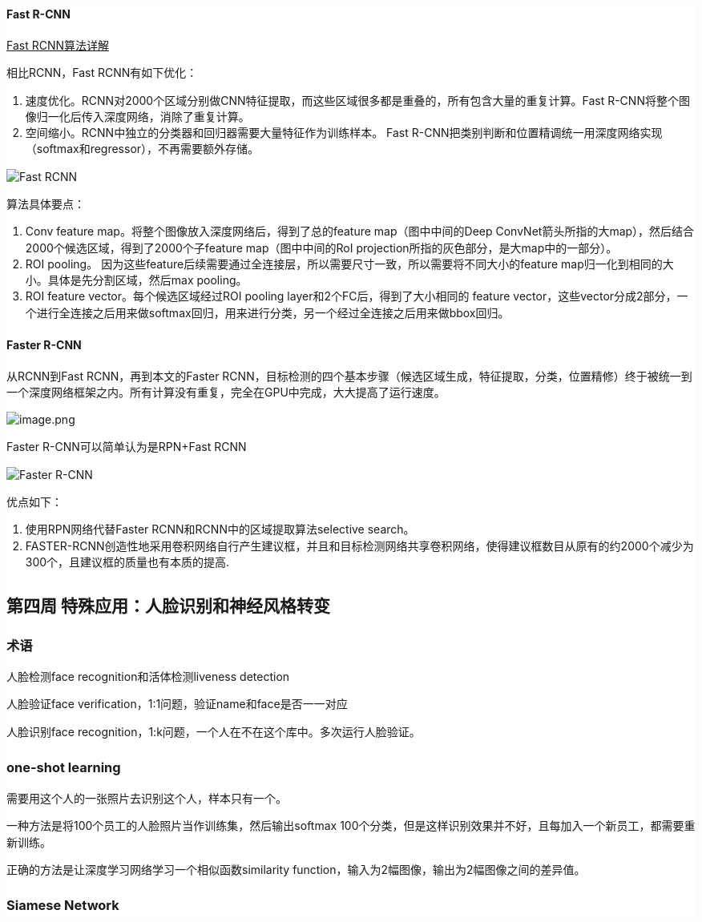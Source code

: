 #### Fast R-CNN

[Fast RCNN算法详解](http://blog.csdn.net/shenxiaolu1984/article/details/51036677)

相比RCNN，Fast RCNN有如下优化：

1. 速度优化。RCNN对2000个区域分别做CNN特征提取，而这些区域很多都是重叠的，所有包含大量的重复计算。Fast R-CNN将整个图像归一化后传入深度网络，消除了重复计算。
1. 空间缩小。RCNN中独立的分类器和回归器需要大量特征作为训练样本。 Fast R-CNN把类别判断和位置精调统一用深度网络实现（softmax和regressor），不再需要额外存储。

![Fast RCNN](http://upload-images.jianshu.io/upload_images/5952841-59cd6ebdeab287d2.png?imageMogr2/auto-orient/strip%7CimageView2/2/w/1240)

算法具体要点：

1. Conv feature map。将整个图像放入深度网络后，得到了总的feature map（图中中间的Deep ConvNet箭头所指的大map），然后结合2000个候选区域，得到了2000个子feature map（图中中间的RoI projection所指的灰色部分，是大map中的一部分）。
1. ROI pooling。 因为这些feature后续需要通过全连接层，所以需要尺寸一致，所以需要将不同大小的feature map归一化到相同的大小。具体是先分割区域，然后max pooling。
1. ROI feature vector。每个候选区域经过ROI pooling layer和2个FC后，得到了大小相同的 feature vector，这些vector分成2部分，一个进行全连接之后用来做softmax回归，用来进行分类，另一个经过全连接之后用来做bbox回归。

#### Faster R-CNN

从RCNN到Fast RCNN，再到本文的Faster RCNN，目标检测的四个基本步骤（候选区域生成，特征提取，分类，位置精修）终于被统一到一个深度网络框架之内。所有计算没有重复，完全在GPU中完成，大大提高了运行速度。 

![image.png](http://upload-images.jianshu.io/upload_images/5952841-d050f513da3db453.png?imageMogr2/auto-orient/strip%7CimageView2/2/w/1240)

Faster R-CNN可以简单认为是RPN+Fast RCNN

![Faster R-CNN](http://upload-images.jianshu.io/upload_images/5952841-2039458e798cb3d3.png?imageMogr2/auto-orient/strip%7CimageView2/2/w/1240)

优点如下：

1. 使用RPN网络代替Faster RCNN和RCNN中的区域提取算法selective search。
1. FASTER-RCNN创造性地采用卷积网络自行产生建议框，并且和目标检测网络共享卷积网络，使得建议框数目从原有的约2000个减少为300个，且建议框的质量也有本质的提高.

## 第四周 特殊应用：人脸识别和神经风格转变

### 术语

人脸检测face recognition和活体检测liveness detection

人脸验证face verification，1:1问题，验证name和face是否一一对应

人脸识别face recognition，1:k问题，一个人在不在这个库中。多次运行人脸验证。

### one-shot learning

需要用这个人的一张照片去识别这个人，样本只有一个。

一种方法是将100个员工的人脸照片当作训练集，然后输出softmax 100个分类，但是这样识别效果并不好，且每加入一个新员工，都需要重新训练。

正确的方法是让深度学习网络学习一个相似函数similarity function，输入为2幅图像，输出为2幅图像之间的差异值。

### Siamese Network
